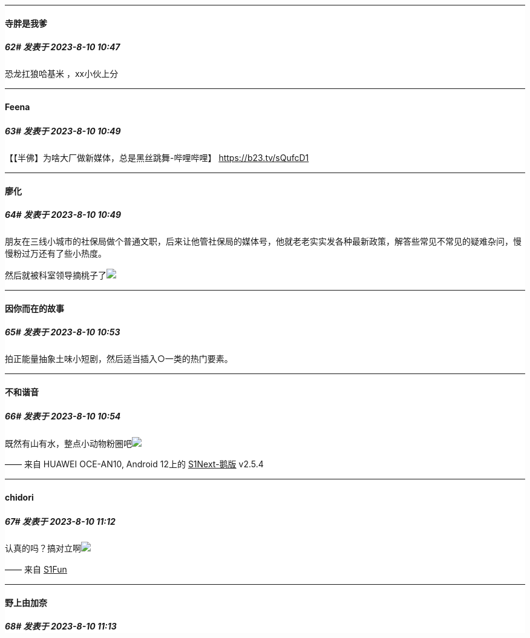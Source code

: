 *****

####  寺胖是我爹  
##### 62#       发表于 2023-8-10 10:47

恐龙扛狼哈基米 ，xx小伙上分

*****

####  Feena  
##### 63#       发表于 2023-8-10 10:49

【【半佛】为啥大厂做新媒体，总是黑丝跳舞-哔哩哔哩】 https://b23.tv/sQufcD1

*****

####  廖化  
##### 64#       发表于 2023-8-10 10:49

朋友在三线小城市的社保局做个普通文职，后来让他管社保局的媒体号，他就老老实实发各种最新政策，解答些常见不常见的疑难杂问，慢慢粉过万还有了些小热度。

然后就被科室领导摘桃子了<img src="https://static.saraba1st.com/image/smiley/face2017/037.png" referrerpolicy="no-referrer">

*****

####  因你而在的故事  
##### 65#       发表于 2023-8-10 10:53

拍正能量抽象土味小短剧，然后适当插入○一类的热门要素。

*****

####  不和谐音  
##### 66#       发表于 2023-8-10 10:54

既然有山有水，整点小动物粉圈吧<img src="https://static.saraba1st.com/image/smiley/face2017/037.png" referrerpolicy="no-referrer">

—— 来自 HUAWEI OCE-AN10, Android 12上的 [S1Next-鹅版](https://github.com/ykrank/S1-Next/releases) v2.5.4

*****

####  chidori  
##### 67#       发表于 2023-8-10 11:12

认真的吗？搞对立啊<img src="https://static.saraba1st.com/image/smiley/face2017/001.png" referrerpolicy="no-referrer">

—— 来自 [S1Fun](https://s1fun.koalcat.com)

*****

####  野上由加奈  
##### 68#       发表于 2023-8-10 11:13
